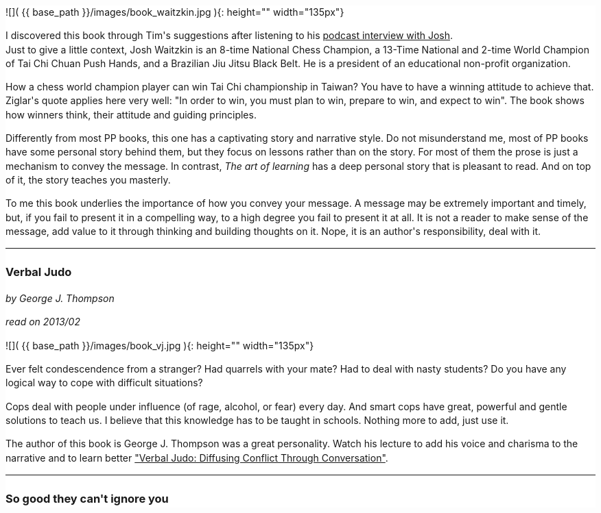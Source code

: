 ![]( {{ base_path }}/images/book_waitzkin.jpg  ){:  height="" width="135px"}

I discovered this book through Tim's suggestions after listening to his
[podcast interview with
Josh](http://fourhourworkweek.com/2014/04/22/tim-ferriss-podcast/).  
Just to give a little context, Josh Waitzkin is an 8-time National Chess
Champion, a 13-Time National and 2-time World Champion of Tai Chi Chuan Push
Hands, and a Brazilian Jiu Jitsu Black Belt. He is a president of an
educational non-profit organization.

How a chess world champion player can win Tai Chi championship in Taiwan? You
have to have a winning attitude to achieve that. Ziglar's quote applies here
very well: "In order to win, you must plan to win, prepare to win, and expect
to win". The book shows how winners think, their attitude and guiding principles.

Differently from most PP books, this one has a captivating story and narrative
style. Do not misunderstand me, most of PP books have some personal story
behind them, but they focus on lessons rather than on the story. For most of
them the prose is just a mechanism to convey the message. In contrast, _The art
of learning_ has a deep personal story that is pleasant to read. And on top of
it, the story teaches you masterly.

To me this book underlies the importance of how you convey your message. A
message may be extremely important and timely, but, if you fail to present it
in a compelling way, to a high degree you fail to present it at all. It is not
a reader to make sense of the message, add value to it through thinking and
building thoughts on it. Nope, it is an author's responsibility, deal with it.

*** 

### Verbal Judo

_by George J. Thompson_

_read on 2013/02_

![]( {{ base_path }}/images/book_vj.jpg  ){:  height="" width="135px"}

Ever felt condescendence from a stranger? Had quarrels with your mate?  Had to
deal with nasty students? Do you have any logical way to cope with difficult
situations? 

Cops deal with people under influence (of rage, alcohol, or fear) every day.
And smart cops have great, powerful and gentle solutions to teach us. I believe
that this knowledge has to be taught in schools. Nothing more to add, just use
it.

The author of this book is George J. Thompson was a great personality. Watch
his lecture to add his voice and charisma to the narrative and to learn better
["Verbal Judo: Diffusing Conflict Through
Conversation"](https://www.youtube.com/watch?feature=player_embedded&v=btBw70HAys4).  


***

### So good they can't ignore you
